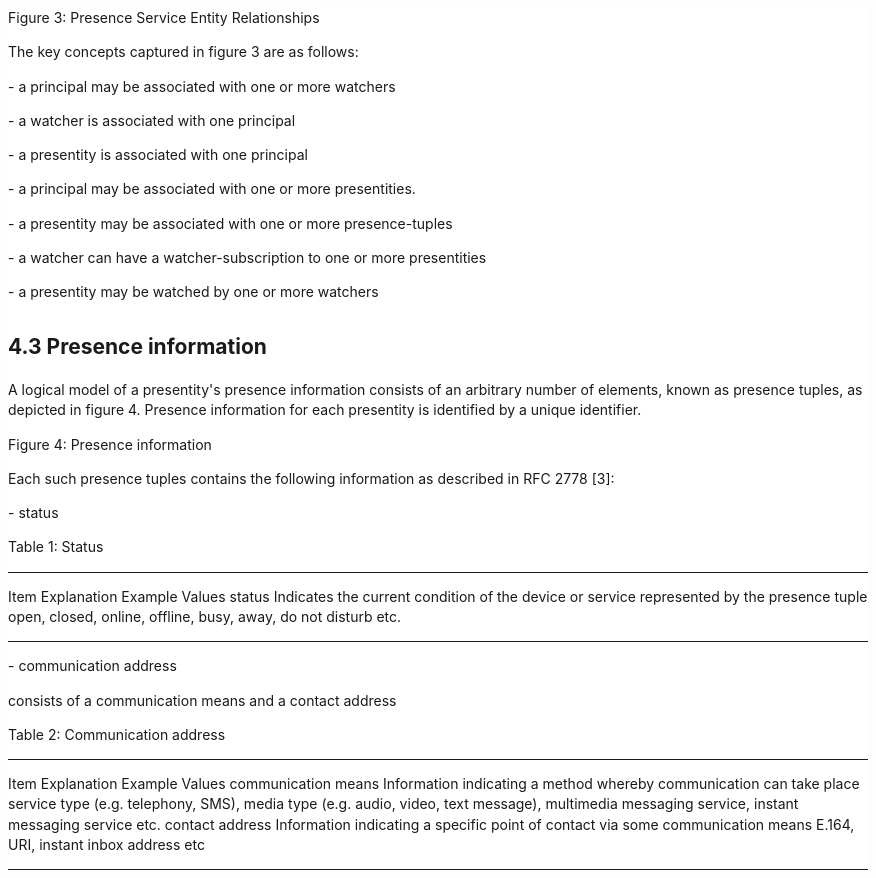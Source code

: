 Figure 3: Presence Service Entity Relationships

The key concepts captured in figure 3 are as follows:

\- a principal may be associated with one or more watchers

\- a watcher is associated with one principal

\- a presentity is associated with one principal

\- a principal may be associated with one or more presentities.

\- a presentity may be associated with one or more presence-tuples

\- a watcher can have a watcher-subscription to one or more presentities

\- a presentity may be watched by one or more watchers

4.3 Presence information
------------------------

A logical model of a presentity\'s presence information consists of an
arbitrary number of elements, known as presence tuples, as depicted in
figure 4. Presence information for each presentity is identified by a
unique identifier.

Figure 4: Presence information

Each such presence tuples contains the following information as
described in RFC 2778 \[3\]:

\- status

Table 1: Status

  -------- -------------------------------------------------------------------------------------------- ----------------------------------------------------------------
  Item     Explanation                                                                                  Example Values
  status   Indicates the current condition of the device or service represented by the presence tuple   open, closed, online, offline, busy, away, do not disturb etc.
  -------- -------------------------------------------------------------------------------------------- ----------------------------------------------------------------

\- communication address

consists of a communication means and a contact address

Table 2: Communication address

  --------------------- --------------------------------------------------------------------------------- ------------------------------------------------------------------------------------------------------------------------------------------------
  Item                  Explanation                                                                       Example Values
  communication means   Information indicating a method whereby communication can take place              service type (e.g. telephony, SMS), media type (e.g. audio, video, text message), multimedia messaging service, instant messaging service etc.
  contact address       Information indicating a specific point of contact via some communication means   E.164, URI, instant inbox address etc
  --------------------- --------------------------------------------------------------------------------- ------------------------------------------------------------------------------------------------------------------------------------------------
